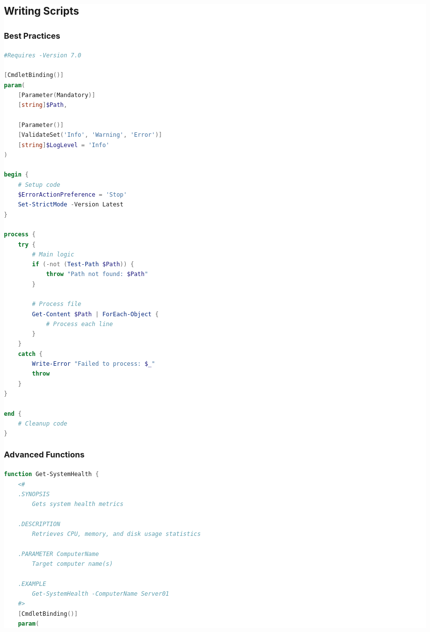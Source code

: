 ## Writing Scripts

### Best Practices
```powershell
#Requires -Version 7.0

[CmdletBinding()]
param(
    [Parameter(Mandatory)]
    [string]$Path,
    
    [Parameter()]
    [ValidateSet('Info', 'Warning', 'Error')]
    [string]$LogLevel = 'Info'
)

begin {
    # Setup code
    $ErrorActionPreference = 'Stop'
    Set-StrictMode -Version Latest
}

process {
    try {
        # Main logic
        if (-not (Test-Path $Path)) {
            throw "Path not found: $Path"
        }
        
        # Process file
        Get-Content $Path | ForEach-Object {
            # Process each line
        }
    }
    catch {
        Write-Error "Failed to process: $_"
        throw
    }
}

end {
    # Cleanup code
}
```

### Advanced Functions
```powershell
function Get-SystemHealth {
    <#
    .SYNOPSIS
        Gets system health metrics
    
    .DESCRIPTION
        Retrieves CPU, memory, and disk usage statistics
    
    .PARAMETER ComputerName
        Target computer name(s)
    
    .EXAMPLE
        Get-SystemHealth -ComputerName Server01
    #>
    [CmdletBinding()]
    param(
```
